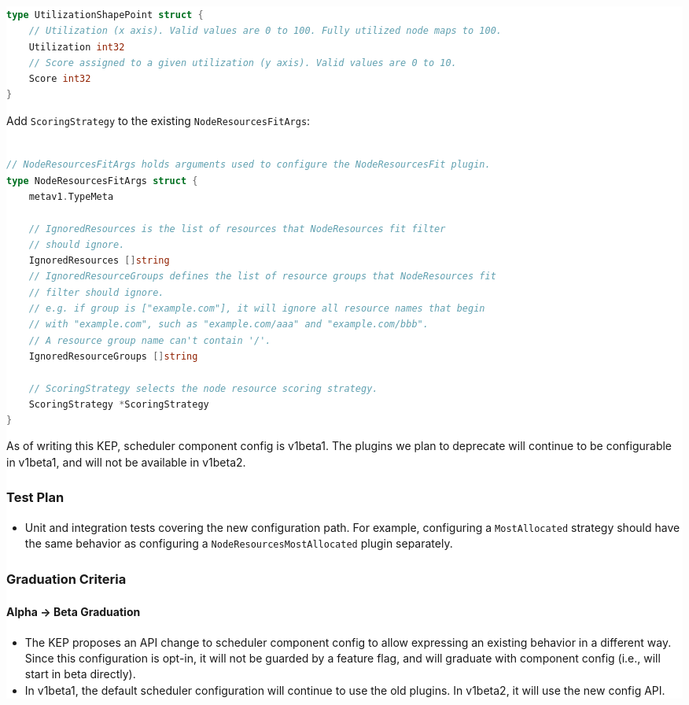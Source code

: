 ```go
type UtilizationShapePoint struct {
    // Utilization (x axis). Valid values are 0 to 100. Fully utilized node maps to 100.
    Utilization int32
    // Score assigned to a given utilization (y axis). Valid values are 0 to 10.
    Score int32
}

```

Add `ScoringStrategy` to the existing `NodeResourcesFitArgs`:

```go

// NodeResourcesFitArgs holds arguments used to configure the NodeResourcesFit plugin.
type NodeResourcesFitArgs struct {
    metav1.TypeMeta

    // IgnoredResources is the list of resources that NodeResources fit filter
    // should ignore.
    IgnoredResources []string
    // IgnoredResourceGroups defines the list of resource groups that NodeResources fit 
    // filter should ignore.
    // e.g. if group is ["example.com"], it will ignore all resource names that begin
    // with "example.com", such as "example.com/aaa" and "example.com/bbb".
    // A resource group name can't contain '/'.
    IgnoredResourceGroups []string
    
    // ScoringStrategy selects the node resource scoring strategy.
    ScoringStrategy *ScoringStrategy
}
```


As of writing this KEP, scheduler component config is v1beta1. The plugins we plan to
deprecate will continue to be configurable in v1beta1, and will not be available in v1beta2. 



### Test Plan

- Unit and integration tests covering the new configuration path. 
  For example, configuring a `MostAllocated` strategy should have the 
  same behavior as configuring a `NodeResourcesMostAllocated` plugin separately.




### Graduation Criteria

#### Alpha -> Beta Graduation

- The KEP proposes an API change to scheduler component config to allow 
  expressing an existing behavior in a different way. Since this configuration
  is opt-in, it will not be guarded by a feature flag, and will graduate with
  component config (i.e., will start in beta directly).
- In v1beta1, the default scheduler configuration will continue to use the old plugins. In 
  v1beta2, it will use the new config API.
  

[kubernetes.io]: https://kubernetes.io/
[kubernetes/enhancements]: https://git.k8s.io/enhancements
[kubernetes/kubernetes]: https://git.k8s.io/kubernetes
[kubernetes/website]: https://git.k8s.io/website
[supported limits]: https://git.k8s.io/community//sig-scalability/configs-and-limits/thresholds.md
[existing SLIs/SLOs]: https://git.k8s.io/community/sig-scalability/slos/slos.md#kubernetes-slisslos